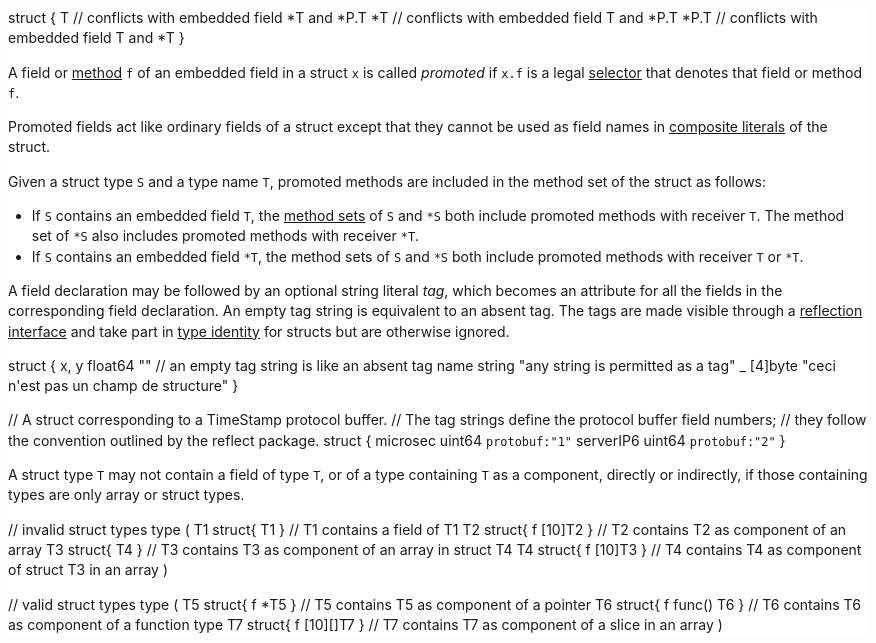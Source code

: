 struct {
T // conflicts with embedded field *T and *P.T
*T // conflicts with embedded field T and *P.T
*P.T // conflicts with embedded field T and *T
}

A field or [method](#Method_declarations) `f` of an embedded field in a struct `x` is called _promoted_ if `x.f` is a legal [selector](#Selectors) that denotes that field or method `f`.

Promoted fields act like ordinary fields of a struct except that they cannot be used as field names in [composite literals](#Composite_literals) of the struct.

Given a struct type `S` and a type name `T`, promoted methods are included in the method set of the struct as follows:

- If `S` contains an embedded field `T`, the [method sets](#Method_sets) of `S` and `*S` both include promoted methods with receiver `T`. The method set of `*S` also includes promoted methods with receiver `*T`.
- If `S` contains an embedded field `*T`, the method sets of `S` and `*S` both include promoted methods with receiver `T` or `*T`.

A field declaration may be followed by an optional string literal _tag_, which becomes an attribute for all the fields in the corresponding field declaration. An empty tag string is equivalent to an absent tag. The tags are made visible through a [reflection interface](/pkg/reflect/#StructTag) and take part in [type identity](#Type_identity) for structs but are otherwise ignored.

struct {
x, y float64 "" // an empty tag string is like an absent tag
name string "any string is permitted as a tag"
_ [4]byte "ceci n'est pas un champ de structure"
}

// A struct corresponding to a TimeStamp protocol buffer.
// The tag strings define the protocol buffer field numbers;
// they follow the convention outlined by the reflect package.
struct {
microsec uint64 `protobuf:"1"`
serverIP6 uint64 `protobuf:"2"`
}

A struct type `T` may not contain a field of type `T`, or of a type containing `T` as a component, directly or indirectly, if those containing types are only array or struct types.

// invalid struct types
type (
T1 struct{ T1 } // T1 contains a field of T1
T2 struct{ f [10]T2 } // T2 contains T2 as component of an array
T3 struct{ T4 } // T3 contains T3 as component of an array in struct T4
T4 struct{ f [10]T3 } // T4 contains T4 as component of struct T3 in an array
)

// valid struct types
type (
T5 struct{ f *T5 } // T5 contains T5 as component of a pointer
T6 struct{ f func() T6 } // T6 contains T6 as component of a function type
T7 struct{ f [10][]T7 } // T7 contains T7 as component of a slice in an array
)
